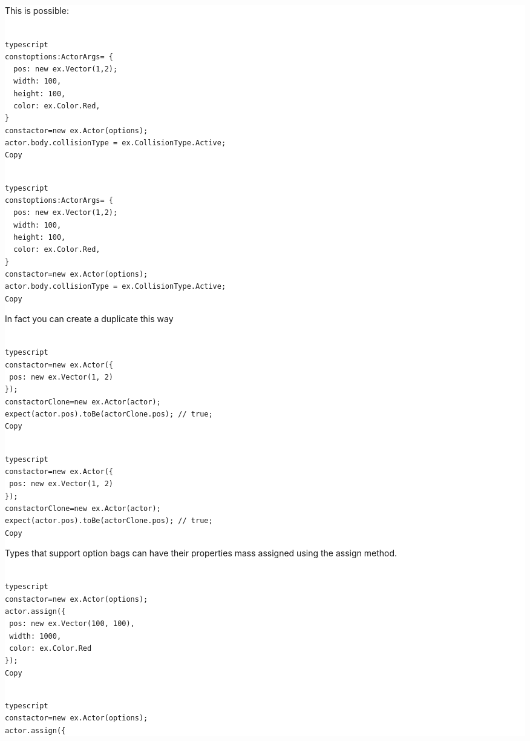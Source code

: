 This is possible:
```

typescript
constoptions:ActorArgs= {
  pos: new ex.Vector(1,2);
  width: 100,
  height: 100,
  color: ex.Color.Red,
}
constactor=new ex.Actor(options);
actor.body.collisionType = ex.CollisionType.Active;
Copy
```
```

typescript
constoptions:ActorArgs= {
  pos: new ex.Vector(1,2);
  width: 100,
  height: 100,
  color: ex.Color.Red,
}
constactor=new ex.Actor(options);
actor.body.collisionType = ex.CollisionType.Active;
Copy
```

In fact you can create a duplicate this way
```

typescript
constactor=new ex.Actor({
 pos: new ex.Vector(1, 2)
});
constactorClone=new ex.Actor(actor);
expect(actor.pos).toBe(actorClone.pos); // true;
Copy
```
```

typescript
constactor=new ex.Actor({
 pos: new ex.Vector(1, 2)
});
constactorClone=new ex.Actor(actor);
expect(actor.pos).toBe(actorClone.pos); // true;
Copy
```

Types that support option bags can have their properties mass assigned using the assign method.
```

typescript
constactor=new ex.Actor(options);
actor.assign({
 pos: new ex.Vector(100, 100),
 width: 1000,
 color: ex.Color.Red
});
Copy
```
```

typescript
constactor=new ex.Actor(options);
actor.assign({
```
